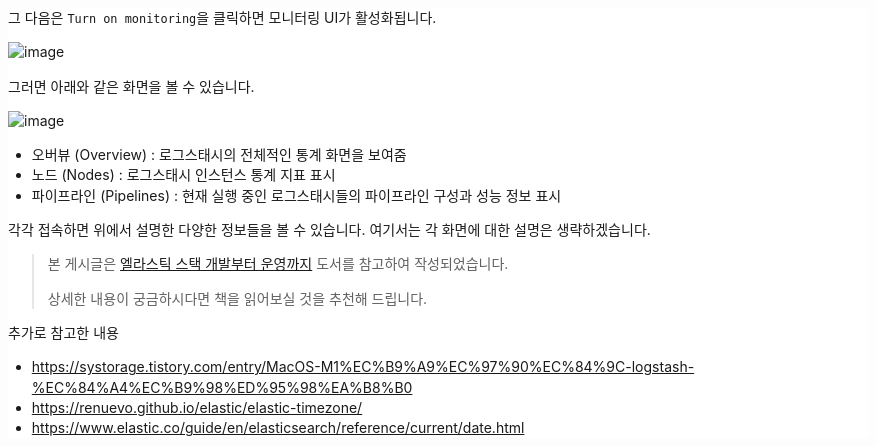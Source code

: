 그 다음은 `Turn on monitoring`을 클릭하면 모니터링 UI가 활성화됩니다.

<img width="552" alt="image" src="https://github.com/Kim-SuBin/TIL/assets/46712693/8bbf0a99-df74-4c8a-92a1-33cfc56d2568">

그러면 아래와 같은 화면을 볼 수 있습니다.

<img width="931" alt="image" src="https://github.com/Kim-SuBin/TIL/assets/46712693/e0bd3c77-c424-48cd-ba3d-73d8b1cc8c7e">

- 오버뷰 (Overview) : 로그스태시의 전체적인 통계 화면을 보여줌
- 노드 (Nodes) : 로그스태시 인스턴스 통계 지표 표시
- 파이프라인 (Pipelines) : 현재 실행 중인 로그스태시들의 파이프라인 구성과 성능 정보 표시

각각 접속하면 위에서 설명한 다양한 정보들을 볼 수 있습니다. 여기서는 각 화면에 대한 설명은 생략하겠습니다.

> 본 게시글은 [엘라스틱 스택 개발부터 운영까지](https://product.kyobobook.co.kr/detail/S000001932755) 도서를 참고하여 작성되었습니다.
>
> 상세한 내용이 궁금하시다면 책을 읽어보실 것을 추천해 드립니다.
>

추가로 참고한 내용
- <https://systorage.tistory.com/entry/MacOS-M1%EC%B9%A9%EC%97%90%EC%84%9C-logstash-%EC%84%A4%EC%B9%98%ED%95%98%EA%B8%B0>
- <https://renuevo.github.io/elastic/elastic-timezone/>
- <https://www.elastic.co/guide/en/elasticsearch/reference/current/date.html>